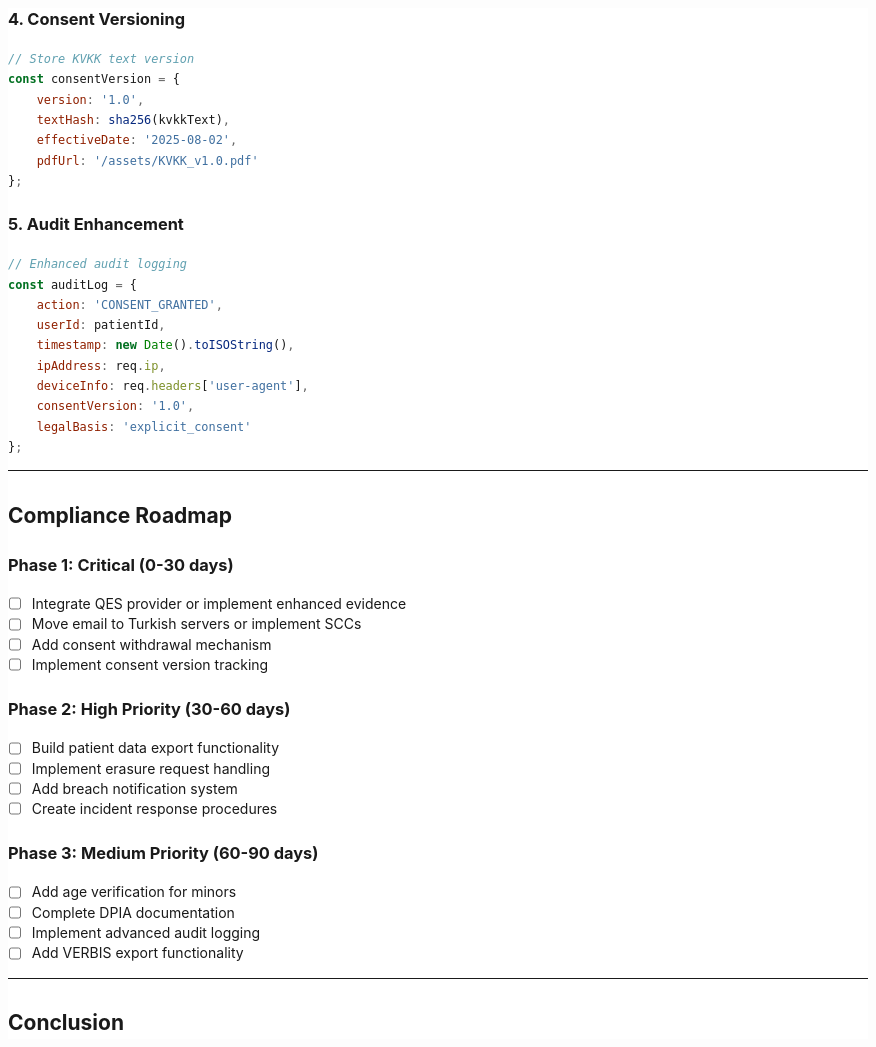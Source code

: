 ### 4. Consent Versioning
```javascript
// Store KVKK text version
const consentVersion = {
    version: '1.0',
    textHash: sha256(kvkkText),
    effectiveDate: '2025-08-02',
    pdfUrl: '/assets/KVKK_v1.0.pdf'
};
```

### 5. Audit Enhancement
```javascript
// Enhanced audit logging
const auditLog = {
    action: 'CONSENT_GRANTED',
    userId: patientId,
    timestamp: new Date().toISOString(),
    ipAddress: req.ip,
    deviceInfo: req.headers['user-agent'],
    consentVersion: '1.0',
    legalBasis: 'explicit_consent'
};
```

---

## Compliance Roadmap

### Phase 1: Critical (0-30 days)
- [ ] Integrate QES provider or implement enhanced evidence
- [ ] Move email to Turkish servers or implement SCCs
- [ ] Add consent withdrawal mechanism
- [ ] Implement consent version tracking

### Phase 2: High Priority (30-60 days)
- [ ] Build patient data export functionality
- [ ] Implement erasure request handling
- [ ] Add breach notification system
- [ ] Create incident response procedures

### Phase 3: Medium Priority (60-90 days)
- [ ] Add age verification for minors
- [ ] Complete DPIA documentation
- [ ] Implement advanced audit logging
- [ ] Add VERBIS export functionality

---

## Conclusion
